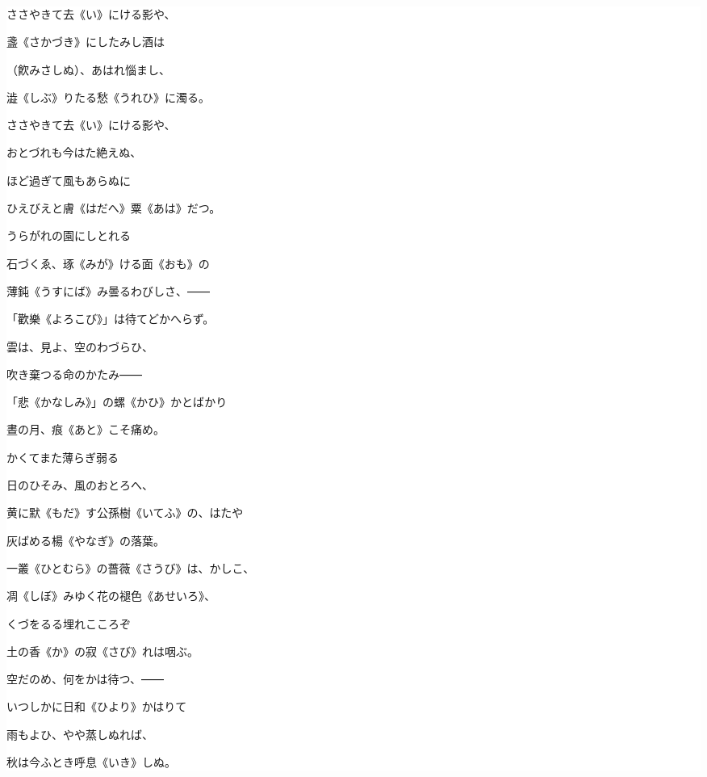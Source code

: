 


ささやきて去《い》にける影や、

盞《さかづき》にしたみし酒は

（飮みさしぬ）、あはれ惱まし、

澁《しぶ》りたる愁《うれひ》に濁る。



ささやきて去《い》にける影や、

おとづれも今はた絶えぬ、

ほど過ぎて風もあらぬに

ひえびえと膚《はだへ》粟《あは》だつ。



うらがれの園にしとれる

石づくゑ、琢《みが》ける面《おも》の

薄鈍《うすにば》み曇るわびしさ、――

「歡樂《よろこび》」は待てどかへらず。



雲は、見よ、空のわづらひ、

吹き棄つる命のかたみ――

「悲《かなしみ》」の螺《かひ》かとばかり

晝の月、痕《あと》こそ痛め。



かくてまた薄らぎ弱る

日のひそみ、風のおとろへ、

黄に默《もだ》す公孫樹《いてふ》の、はたや

灰ばめる楊《やなぎ》の落葉。



一叢《ひとむら》の薔薇《さうび》は、かしこ、

凋《しぼ》みゆく花の褪色《あせいろ》、

くづをるる埋れこころぞ

土の香《か》の寂《さび》れは咽ぶ。



空だのめ、何をかは待つ、――

いつしかに日和《ひより》かはりて

雨もよひ、やや蒸しぬれば、

秋は今ふとき呼息《いき》しぬ。
